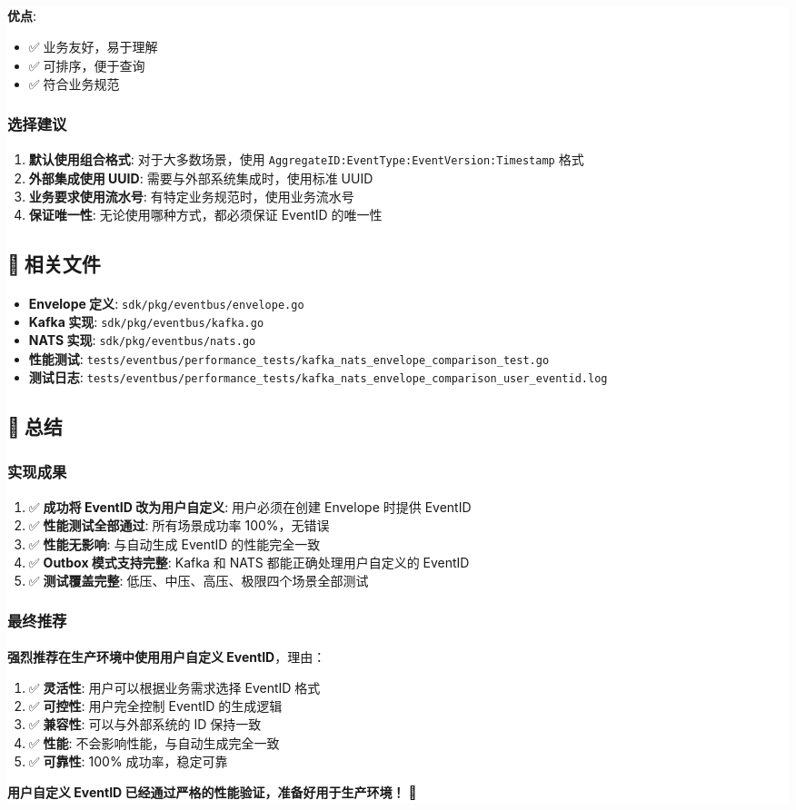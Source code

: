 **优点**:
- ✅ 业务友好，易于理解
- ✅ 可排序，便于查询
- ✅ 符合业务规范

### 选择建议

1. **默认使用组合格式**: 对于大多数场景，使用 `AggregateID:EventType:EventVersion:Timestamp` 格式
2. **外部集成使用 UUID**: 需要与外部系统集成时，使用标准 UUID
3. **业务要求使用流水号**: 有特定业务规范时，使用业务流水号
4. **保证唯一性**: 无论使用哪种方式，都必须保证 EventID 的唯一性

## 📁 相关文件

- **Envelope 定义**: `sdk/pkg/eventbus/envelope.go`
- **Kafka 实现**: `sdk/pkg/eventbus/kafka.go`
- **NATS 实现**: `sdk/pkg/eventbus/nats.go`
- **性能测试**: `tests/eventbus/performance_tests/kafka_nats_envelope_comparison_test.go`
- **测试日志**: `tests/eventbus/performance_tests/kafka_nats_envelope_comparison_user_eventid.log`

## 🎉 总结

### 实现成果

1. ✅ **成功将 EventID 改为用户自定义**: 用户必须在创建 Envelope 时提供 EventID
2. ✅ **性能测试全部通过**: 所有场景成功率 100%，无错误
3. ✅ **性能无影响**: 与自动生成 EventID 的性能完全一致
4. ✅ **Outbox 模式支持完整**: Kafka 和 NATS 都能正确处理用户自定义的 EventID
5. ✅ **测试覆盖完整**: 低压、中压、高压、极限四个场景全部测试

### 最终推荐

**强烈推荐在生产环境中使用用户自定义 EventID**，理由：

1. ✅ **灵活性**: 用户可以根据业务需求选择 EventID 格式
2. ✅ **可控性**: 用户完全控制 EventID 的生成逻辑
3. ✅ **兼容性**: 可以与外部系统的 ID 保持一致
4. ✅ **性能**: 不会影响性能，与自动生成完全一致
5. ✅ **可靠性**: 100% 成功率，稳定可靠

**用户自定义 EventID 已经通过严格的性能验证，准备好用于生产环境！** 🎉

